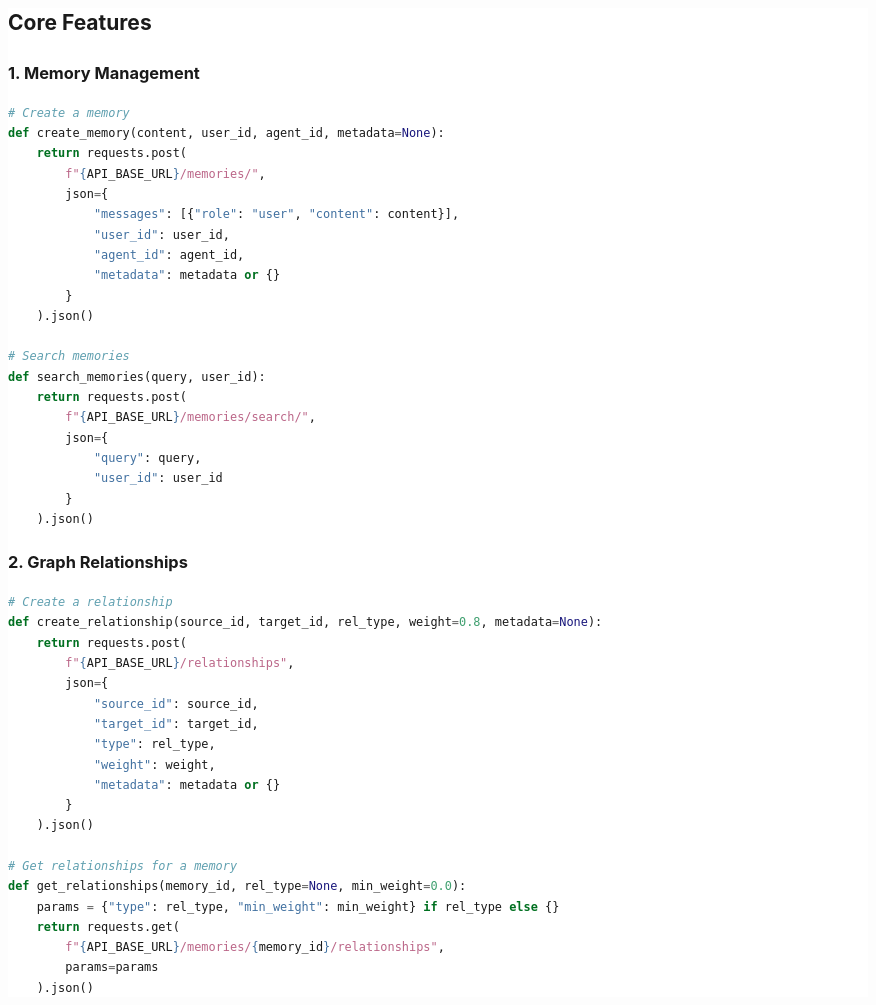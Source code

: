 ## Core Features

### 1. Memory Management

```python
# Create a memory
def create_memory(content, user_id, agent_id, metadata=None):
    return requests.post(
        f"{API_BASE_URL}/memories/",
        json={
            "messages": [{"role": "user", "content": content}],
            "user_id": user_id,
            "agent_id": agent_id,
            "metadata": metadata or {}
        }
    ).json()

# Search memories
def search_memories(query, user_id):
    return requests.post(
        f"{API_BASE_URL}/memories/search/",
        json={
            "query": query,
            "user_id": user_id
        }
    ).json()
```

### 2. Graph Relationships

```python
# Create a relationship
def create_relationship(source_id, target_id, rel_type, weight=0.8, metadata=None):
    return requests.post(
        f"{API_BASE_URL}/relationships",
        json={
            "source_id": source_id,
            "target_id": target_id,
            "type": rel_type,
            "weight": weight,
            "metadata": metadata or {}
        }
    ).json()

# Get relationships for a memory
def get_relationships(memory_id, rel_type=None, min_weight=0.0):
    params = {"type": rel_type, "min_weight": min_weight} if rel_type else {}
    return requests.get(
        f"{API_BASE_URL}/memories/{memory_id}/relationships",
        params=params
    ).json()
```
